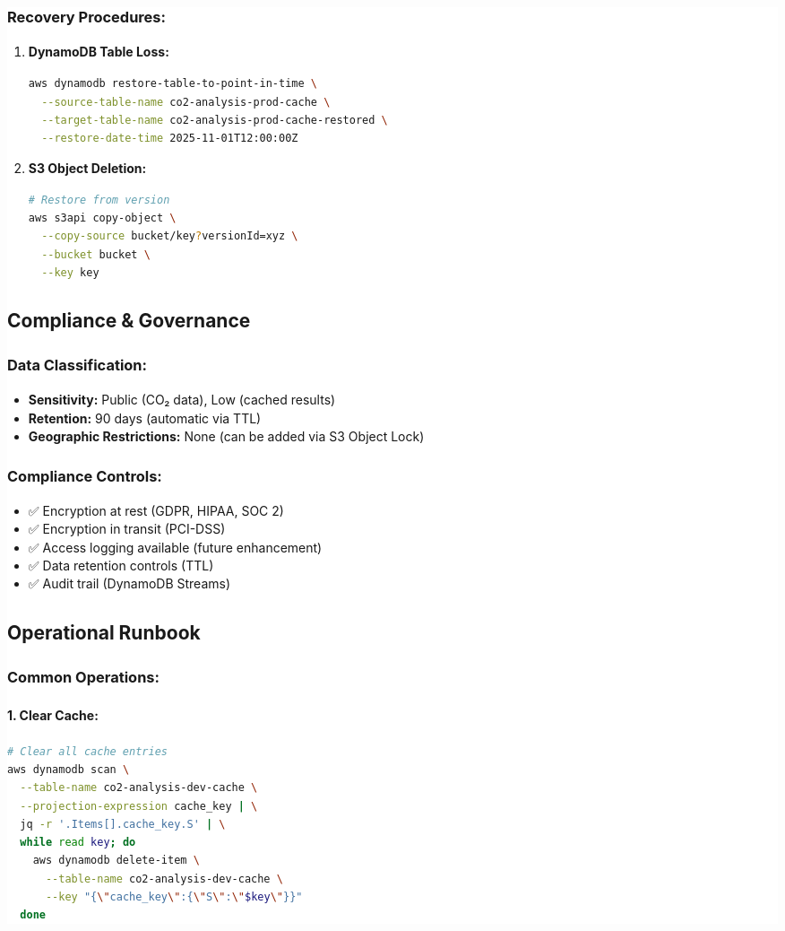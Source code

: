 ### Recovery Procedures:

1. **DynamoDB Table Loss:**
   ```bash
   aws dynamodb restore-table-to-point-in-time \
     --source-table-name co2-analysis-prod-cache \
     --target-table-name co2-analysis-prod-cache-restored \
     --restore-date-time 2025-11-01T12:00:00Z
   ```

2. **S3 Object Deletion:**
   ```bash
   # Restore from version
   aws s3api copy-object \
     --copy-source bucket/key?versionId=xyz \
     --bucket bucket \
     --key key
   ```

## Compliance & Governance

### Data Classification:
- **Sensitivity:** Public (CO₂ data), Low (cached results)
- **Retention:** 90 days (automatic via TTL)
- **Geographic Restrictions:** None (can be added via S3 Object Lock)

### Compliance Controls:
- ✅ Encryption at rest (GDPR, HIPAA, SOC 2)
- ✅ Encryption in transit (PCI-DSS)
- ✅ Access logging available (future enhancement)
- ✅ Data retention controls (TTL)
- ✅ Audit trail (DynamoDB Streams)

## Operational Runbook

### Common Operations:

#### 1. Clear Cache:
```bash
# Clear all cache entries
aws dynamodb scan \
  --table-name co2-analysis-dev-cache \
  --projection-expression cache_key | \
  jq -r '.Items[].cache_key.S' | \
  while read key; do
    aws dynamodb delete-item \
      --table-name co2-analysis-dev-cache \
      --key "{\"cache_key\":{\"S\":\"$key\"}}"
  done
```
